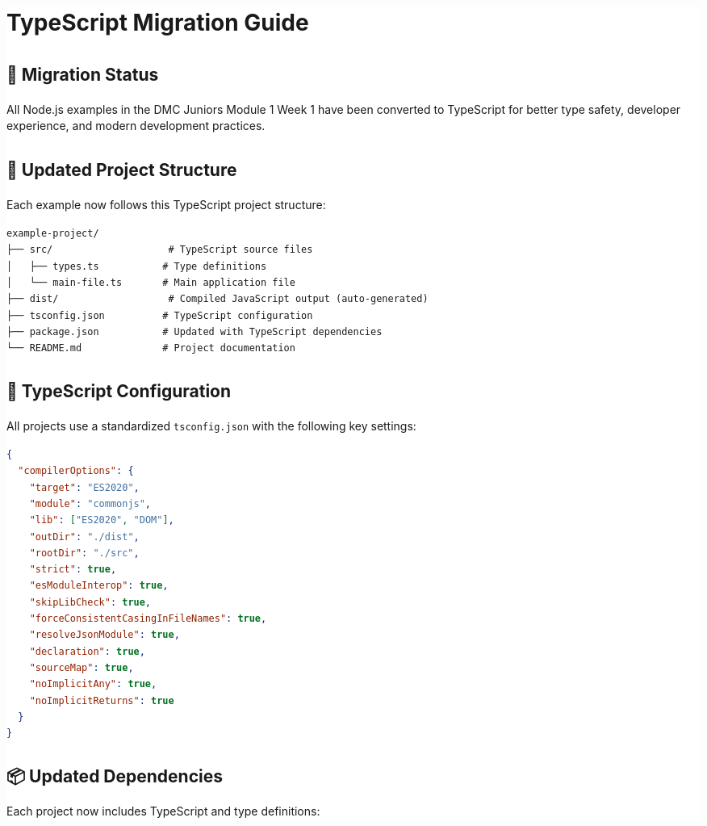 # TypeScript Migration Guide

## 🔄 Migration Status

All Node.js examples in the DMC Juniors Module 1 Week 1 have been converted to TypeScript for better type safety, developer experience, and modern development practices.

## 📁 Updated Project Structure

Each example now follows this TypeScript project structure:

```
example-project/
├── src/                    # TypeScript source files
│   ├── types.ts           # Type definitions
│   └── main-file.ts       # Main application file
├── dist/                   # Compiled JavaScript output (auto-generated)
├── tsconfig.json          # TypeScript configuration
├── package.json           # Updated with TypeScript dependencies
└── README.md              # Project documentation
```

## 🔧 TypeScript Configuration

All projects use a standardized `tsconfig.json` with the following key settings:

```json
{
  "compilerOptions": {
    "target": "ES2020",
    "module": "commonjs",
    "lib": ["ES2020", "DOM"],
    "outDir": "./dist",
    "rootDir": "./src",
    "strict": true,
    "esModuleInterop": true,
    "skipLibCheck": true,
    "forceConsistentCasingInFileNames": true,
    "resolveJsonModule": true,
    "declaration": true,
    "sourceMap": true,
    "noImplicitAny": true,
    "noImplicitReturns": true
  }
}
```

## 📦 Updated Dependencies

Each project now includes TypeScript and type definitions:

